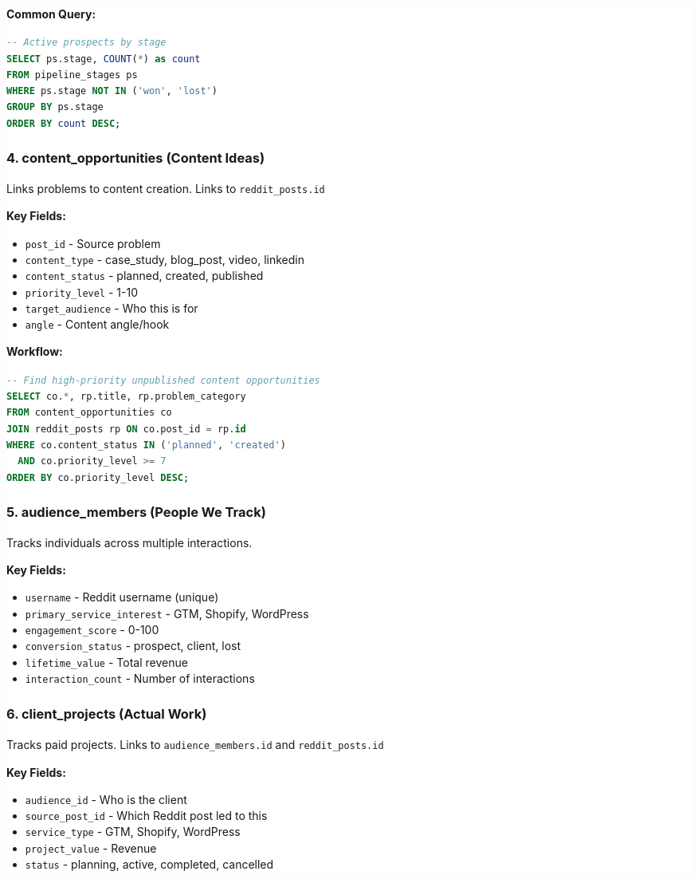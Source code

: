 **Common Query:**
```sql
-- Active prospects by stage
SELECT ps.stage, COUNT(*) as count
FROM pipeline_stages ps
WHERE ps.stage NOT IN ('won', 'lost')
GROUP BY ps.stage
ORDER BY count DESC;
```

### 4. content_opportunities (Content Ideas)
Links problems to content creation. Links to `reddit_posts.id`

**Key Fields:**
- `post_id` - Source problem
- `content_type` - case_study, blog_post, video, linkedin
- `content_status` - planned, created, published
- `priority_level` - 1-10
- `target_audience` - Who this is for
- `angle` - Content angle/hook

**Workflow:**
```sql
-- Find high-priority unpublished content opportunities
SELECT co.*, rp.title, rp.problem_category
FROM content_opportunities co
JOIN reddit_posts rp ON co.post_id = rp.id
WHERE co.content_status IN ('planned', 'created')
  AND co.priority_level >= 7
ORDER BY co.priority_level DESC;
```

### 5. audience_members (People We Track)
Tracks individuals across multiple interactions.

**Key Fields:**
- `username` - Reddit username (unique)
- `primary_service_interest` - GTM, Shopify, WordPress
- `engagement_score` - 0-100
- `conversion_status` - prospect, client, lost
- `lifetime_value` - Total revenue
- `interaction_count` - Number of interactions

### 6. client_projects (Actual Work)
Tracks paid projects. Links to `audience_members.id` and `reddit_posts.id`

**Key Fields:**
- `audience_id` - Who is the client
- `source_post_id` - Which Reddit post led to this
- `service_type` - GTM, Shopify, WordPress
- `project_value` - Revenue
- `status` - planning, active, completed, cancelled
